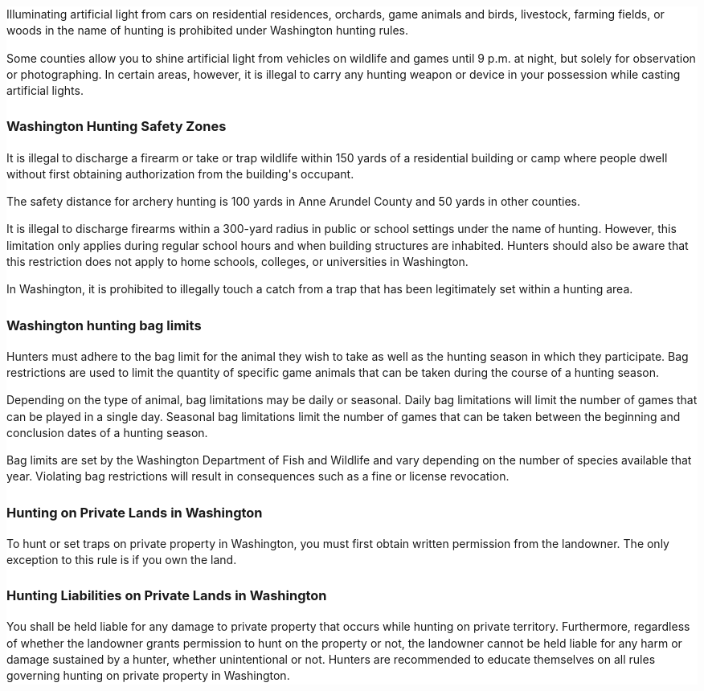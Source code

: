 
Illuminating artificial light from cars on residential residences, orchards, game animals and birds, livestock, farming fields, or woods in the name of hunting is prohibited under Washington hunting rules.


Some counties allow you to shine artificial light from vehicles on wildlife and games until 9 p.m. at night, but solely for observation or photographing. In certain areas, however, it is illegal to carry any hunting weapon or device in your possession while casting artificial lights.


### Washington Hunting Safety Zones


It is illegal to discharge a firearm or take or trap wildlife within 150 yards of a residential building or camp where people dwell without first obtaining authorization from the building's occupant.


The safety distance for archery hunting is 100 yards in Anne Arundel County and 50 yards in other counties.


It is illegal to discharge firearms within a 300-yard radius in public or school settings under the name of hunting. However, this limitation only applies during regular school hours and when building structures are inhabited. Hunters should also be aware that this restriction does not apply to home schools, colleges, or universities in Washington.


In Washington, it is prohibited to illegally touch a catch from a trap that has been legitimately set within a hunting area.


### Washington hunting bag limits


Hunters must adhere to the bag limit for the animal they wish to take as well as the hunting season in which they participate. Bag restrictions are used to limit the quantity of specific game animals that can be taken during the course of a hunting season.


Depending on the type of animal, bag limitations may be daily or seasonal. Daily bag limitations will limit the number of games that can be played in a single day. Seasonal bag limitations limit the number of games that can be taken between the beginning and conclusion dates of a hunting season.


Bag limits are set by the Washington Department of Fish and Wildlife and vary depending on the number of species available that year. Violating bag restrictions will result in consequences such as a fine or license revocation.


### Hunting on Private Lands in Washington


To hunt or set traps on private property in Washington, you must first obtain written permission from the landowner. The only exception to this rule is if you own the land.


### Hunting Liabilities on Private Lands in Washington


You shall be held liable for any damage to private property that occurs while hunting on private territory. Furthermore, regardless of whether the landowner grants permission to hunt on the property or not, the landowner cannot be held liable for any harm or damage sustained by a hunter, whether unintentional or not. Hunters are recommended to educate themselves on all rules governing hunting on private property in Washington.
